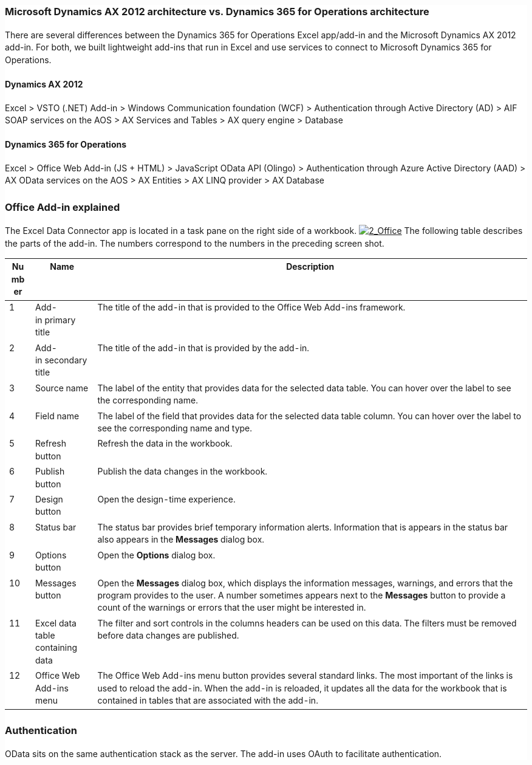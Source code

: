 ### Microsoft Dynamics AX 2012 architecture vs. Dynamics 365 for Operations architecture

There are several differences between the Dynamics 365 for Operations Excel app/add-in and the Microsoft Dynamics AX 2012 add-in. For both, we built lightweight add-ins that run in Excel and use services to connect to Microsoft Dynamics 365 for Operations.

#### Dynamics AX 2012

Excel &gt; VSTO (.NET) Add-in &gt; Windows Communication foundation (WCF) &gt; Authentication through Active Directory (AD) &gt; AIF SOAP services on the AOS &gt; AX Services and Tables &gt; AX query engine &gt; Database

#### Dynamics 365 for Operations

Excel &gt; Office Web Add-in (JS + HTML) &gt; JavaScript OData API (Olingo) &gt; Authentication through Azure Active Directory (AAD) &gt; AX OData services on the AOS &gt; AX Entities &gt; AX LINQ provider &gt; AX Database

### Office Add-in explained

The Excel Data Connector app is located in a task pane on the right side of a workbook. [![2\_Office](media/2_Office.png)](media/2_Office.png) The following table describes the parts of the add-in. The numbers correspond to the numbers in the preceding screen shot.

| Number | Name                             | Description                                                                                                                                                                                                                                                                          |
|--------|----------------------------------|--------------------------------------------------------------------------------------------------------------------------------------------------------------------------------------------------------------------------------------------------------------------------------------|
| 1      | Add-in primary title             | The title of the add-in that is provided to the Office Web Add-ins framework.                                                                                                                                                                                                        |
| 2      | Add-in secondary title           | The title of the add-in that is provided by the add-in.                                                                                                                                                                                                                              |
| 3      | Source name                      | The label of the entity that provides data for the selected data table. You can hover over the label to see the corresponding name.                                                                                                                                                  |
| 4      | Field name                       | The label of the field that provides data for the selected data table column. You can hover over the label to see the corresponding name and type.                                                                                                                                   |
| 5      | Refresh button                   | Refresh the data in the workbook.                                                                                                                                                                                                                                                    |
| 6      | Publish button                   | Publish the data changes in the workbook.                                                                                                                                                                                                                                            |
| 7      | Design button                    | Open the design-time experience.                                                                                                                                                                                                                                                     |
| 8      | Status bar                       | The status bar provides brief temporary information alerts. Information that is appears in the status bar also appears in the **Messages** dialog box.                                                                                                                               |
| 9      | Options button                   | Open the **Options** dialog box.                                                                                                                                                                                                                                                     |
| 10     | Messages button                  | Open the **Messages** dialog box, which displays the information messages, warnings, and errors that the program provides to the user. A number sometimes appears next to the **Messages** button to provide a count of the warnings or errors that the user might be interested in. |
| 11     | Excel data table containing data | The filter and sort controls in the columns headers can be used on this data. The filters must be removed before data changes are published.                                                                                                                                         |
| 12     | Office Web Add-ins menu          | The Office Web Add-ins menu button provides several standard links. The most important of the links is used to reload the add-in. When the add-in is reloaded, it updates all the data for the workbook that is contained in tables that are associated with the add-in.             |

### Authentication

OData sits on the same authentication stack as the server. The add-in uses OAuth to facilitate authentication.
